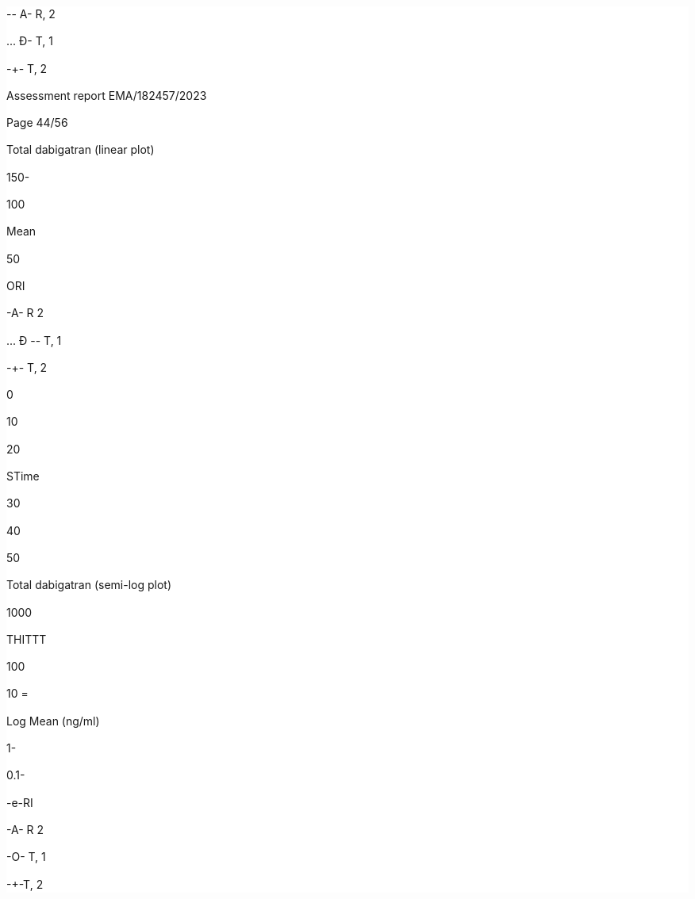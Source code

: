 -- A- R, 2

... Đ- T, 1

-+- T, 2

Assessment report EMA/182457/2023

Page 44/56

Total dabigatran (linear plot)

150-

100

Mean

50

ORI

-A- R 2

... Đ -- T, 1

-+- T, 2

0

10

20

STime

30

40

50

Total dabigatran (semi-log plot)

1000

THITTT

100

10 =

Log Mean (ng/ml)

1-

0.1-

-e-RI

-A- R 2

-O- T, 1

-+-T, 2
